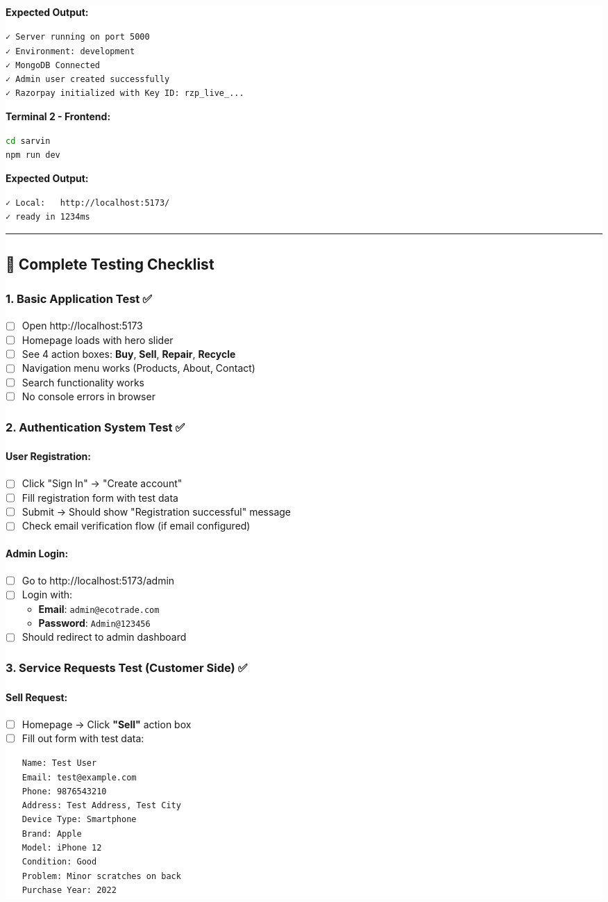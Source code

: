**Expected Output:**
```
✓ Server running on port 5000
✓ Environment: development
✓ MongoDB Connected
✓ Admin user created successfully
✓ Razorpay initialized with Key ID: rzp_live_...
```

**Terminal 2 - Frontend:**
```bash
cd sarvin
npm run dev
```

**Expected Output:**
```
✓ Local:   http://localhost:5173/
✓ ready in 1234ms
```

---

## 🧪 Complete Testing Checklist

### 1. Basic Application Test ✅

- [ ] Open http://localhost:5173
- [ ] Homepage loads with hero slider
- [ ] See 4 action boxes: **Buy**, **Sell**, **Repair**, **Recycle**
- [ ] Navigation menu works (Products, About, Contact)
- [ ] Search functionality works
- [ ] No console errors in browser

### 2. Authentication System Test ✅

#### User Registration:
- [ ] Click "Sign In" → "Create account"
- [ ] Fill registration form with test data
- [ ] Submit → Should show "Registration successful" message
- [ ] Check email verification flow (if email configured)

#### Admin Login:
- [ ] Go to http://localhost:5173/admin
- [ ] Login with:
  - **Email**: `admin@ecotrade.com`
  - **Password**: `Admin@123456`
- [ ] Should redirect to admin dashboard

### 3. Service Requests Test (Customer Side) ✅

#### Sell Request:
- [ ] Homepage → Click **"Sell"** action box
- [ ] Fill out form with test data:
  ```
  Name: Test User
  Email: test@example.com
  Phone: 9876543210
  Address: Test Address, Test City
  Device Type: Smartphone
  Brand: Apple
  Model: iPhone 12
  Condition: Good
  Problem: Minor scratches on back
  Purchase Year: 2022
  ```
